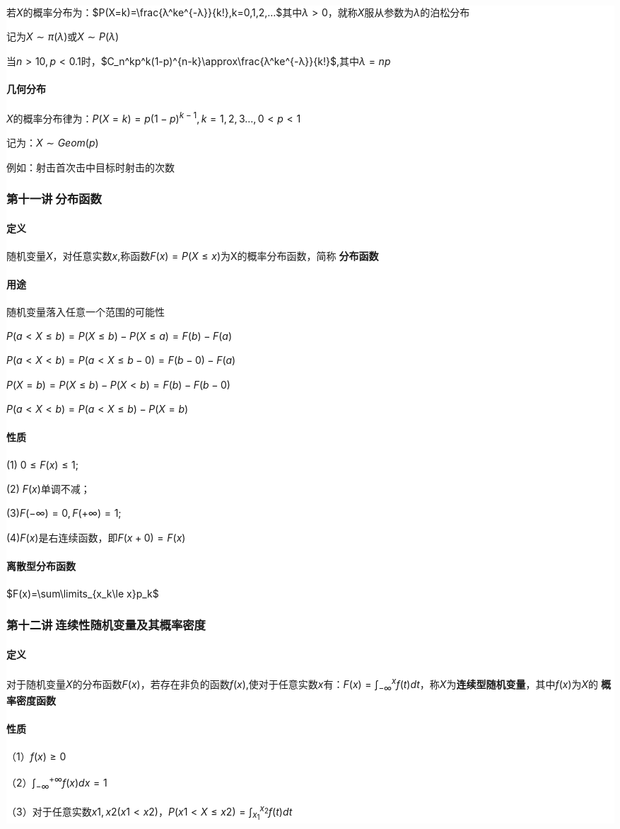 若$X$的概率分布为：$P(X=k)=\frac{λ^ke^{-λ}}{k!},k=0,1,2,...$其中$λ>0$，就称$X$服从参数为$λ$的泊松分布

记为$X\sim \pi(λ)$或$X\sim P(λ)$

当$n>10,p<0.1$时，$C_n^kp^k(1-p)^{n-k}\approx\frac{λ^ke^{-λ}}{k!}$,其中$λ=np$

#### 几何分布

$X$的概率分布律为：$P(X=k)=p(1-p)^{k-1},k=1,2,3...,0<p<1$

记为：$X\sim Geom(p)$

例如：射击首次击中目标时射击的次数

### 第十一讲 分布函数

#### 定义

随机变量$X$，对任意实数$x$,称函数$F(x)=P(X\le x)$为X的概率分布函数，简称 **分布函数**

#### 用途

随机变量落入任意一个范围的可能性

$P(a<X\le b)=P(X\le b)-P(X\le a)=F(b)-F(a)$

$P(a<X<b)=P(a<X\le b-0)=F(b-0)-F(a)$

$P(X=b)=P(X\le b)-P(X<b)=F(b)-F(b-0)$

$P(a<X<b)=P(a<X\le b)-P(X=b)$

#### 性质

(1) $0\le F(x)\le 1;$

(2) $F(x)$单调不减；

(3)$F(-\infty)=0,F(+\infty)=1;$

(4)$F(x)$是右连续函数，即$F(x+0)=F(x)$

#### 离散型分布函数

$F(x)=\sum\limits_{x_k\le x}p_k$

### 第十二讲 连续性随机变量及其概率密度

#### 定义

对于随机变量$X$的分布函数$F(x)$，若存在非负的函数$f(x)$,使对于任意实数$x$有：$F(x)=\int_{-\infty}^x f(t)dt$，称$X$为**连续型随机变量**，其中$f(x)$为$X$的 **概率密度函数**

#### 性质

（1）$f(x)\ge0$

（2）$\int_{-\infty}^{+\infty}f(x)dx=1$

（3）对于任意实数$x1,x2(x1<x2)$，$P(x1<X\le x2)=\int_{x_1}^{x_2}f(t)dt$
